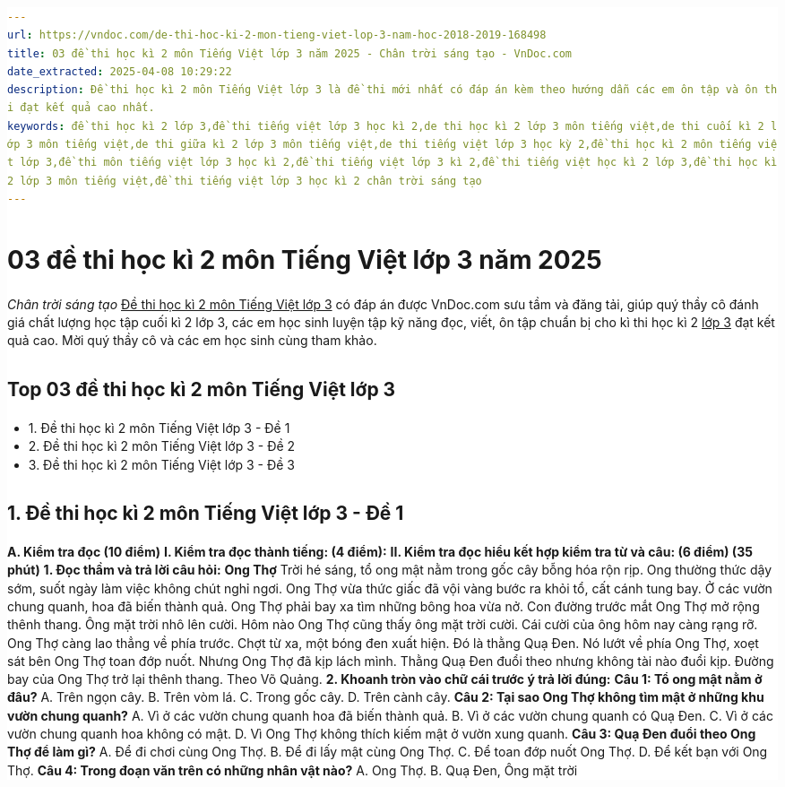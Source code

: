 ```yaml
---
url: https://vndoc.com/de-thi-hoc-ki-2-mon-tieng-viet-lop-3-nam-hoc-2018-2019-168498
title: 03 đề thi học kì 2 môn Tiếng Việt lớp 3 năm 2025 - Chân trời sáng tạo - VnDoc.com
date_extracted: 2025-04-08 10:29:22
description: Đề thi học kì 2 môn Tiếng Việt lớp 3 là đề thi mới nhất có đáp án kèm theo hướng dẫn các em ôn tập và ôn thi đạt kết quả cao nhất.
keywords: đề thi học kì 2 lớp 3,đề thi tiếng việt lớp 3 học kì 2,de thi học kì 2 lớp 3 môn tiếng việt,de thi cuối kì 2 lớp 3 môn tiếng việt,de thi giữa kì 2 lớp 3 môn tiếng việt,de thi tiếng việt lớp 3 học kỳ 2,đề thi học kì 2 môn tiếng việt lớp 3,đề thi môn tiếng việt lớp 3 học kì 2,đề thi tiếng việt lớp 3 kì 2,đề thi tiếng việt học kì 2 lớp 3,đề thi học kì 2 lớp 3 môn tiếng việt,đề thi tiếng việt lớp 3 học kì 2 chân trời sáng tạo
---
```


# 03 đề thi học kì 2 môn Tiếng Việt lớp 3 năm 2025
 _Chân trời sáng tạo_
[Đề thi học kì 2 môn Tiếng Việt lớp 3](<https://vndoc.com/de-thi-hoc-ki-2-lop3>) có đáp án được VnDoc.com sưu tầm và đăng tải, giúp quý thầy cô đánh giá chất lượng học tập cuối kì 2 lớp 3, các em học sinh luyện tập kỹ năng đọc, viết, ôn tập chuẩn bị cho kì thi học kì 2 [lớp 3](<https://vndoc.com/tai-lieu-hoc-tap-lop3>) đạt kết quả cao. Mời quý thầy cô và các em học sinh cùng tham khảo.
## Top 03 đề thi học kì 2 môn Tiếng Việt lớp 3
  * 1\. Đề thi học kì 2 môn Tiếng Việt lớp 3 - Đề 1
  * 2\. Đề thi học kì 2 môn Tiếng Việt lớp 3 - Đề 2
  * 3\. Đề thi học kì 2 môn Tiếng Việt lớp 3 - Đề 3

## 1\. Đề thi học kì 2 môn Tiếng Việt lớp 3 - Đề 1
**A. Kiểm tra đọc \(10 điểm\)**
**I. Kiểm tra đọc thành tiếng: \(4 điểm\):**
**II. Kiểm tra đọc hiểu kết hợp kiểm tra từ và câu: \(6 điểm\) \(35 phút\)**
**1\. Đọc thầm và trả lời câu hỏi:**
**Ong Thợ**
Trời hé sáng, tổ ong mật nằm trong gốc cây bỗng hóa rộn rịp. Ong thường thức dậy sớm, suốt ngày làm việc không chút nghỉ ngơi. Ong Thợ vừa thức giấc đã vội vàng bước ra khỏi tổ, cất cánh tung bay. Ở các vườn chung quanh, hoa đã biến thành quả. Ong Thợ phải bay xa tìm những bông hoa vừa nở. Con đường trước mắt Ong Thợ mở rộng thênh thang. Ông mặt trời nhô lên cười. Hôm nào Ong Thợ cũng thấy ông mặt trời cười. Cái cười của ông hôm nay càng rạng rỡ. Ong Thợ càng lao thẳng về phía trước.
Chợt từ xa, một bóng đen xuất hiện. Đó là thằng Quạ Đen. Nó lướt về phía Ong Thợ, xoẹt sát bên Ong Thợ toan đớp nuốt. Nhưng Ong Thợ đã kịp lách mình. Thằng Quạ Đen đuổi theo nhưng không tài nào đuổi kịp. Đường bay của Ong Thợ trở lại thênh thang.
Theo Võ Quảng.
**2\. Khoanh tròn vào chữ cái trước ý trả lời đúng:**
**Câu 1: Tổ ong mật nằm ở đâu?**
A. Trên ngọn cây.
B. Trên vòm lá.
C. Trong gốc cây.
D. Trên cành cây.
**Câu 2: Tại sao Ong Thợ không tìm mật ở những khu vườn chung quanh?**
A. Vì ở các vườn chung quanh hoa đã biến thành quả.
B. Vì ở các vườn chung quanh có Quạ Đen.
C. Vì ở các vườn chung quanh hoa không có mật.
D. Vì Ong Thợ không thích kiếm mật ở vườn xung quanh.
**Câu 3: Quạ Đen đuổi theo Ong Thợ để làm gì?**
A. Để đi chơi cùng Ong Thợ.
B. Để đi lấy mật cùng Ong Thợ.
C. Để toan đớp nuốt Ong Thợ.
D. Để kết bạn với Ong Thợ.
**Câu 4: Trong đoạn văn trên có những nhân vật nào?**
A. Ong Thợ.
B. Quạ Đen, Ông mặt trời